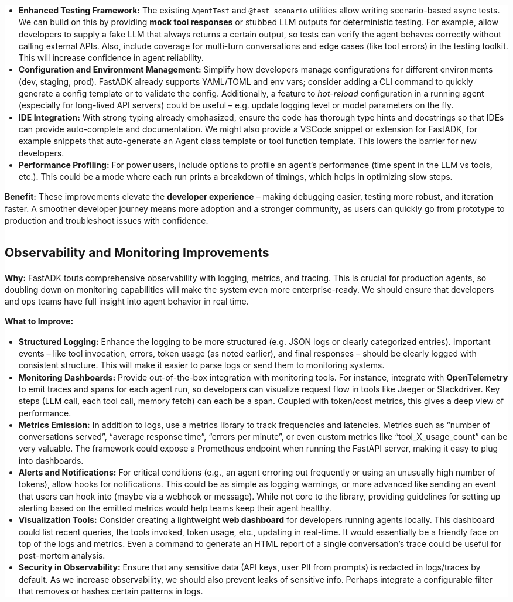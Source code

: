 * **Enhanced Testing Framework:** The existing `AgentTest` and `@test_scenario` utilities allow writing scenario-based async tests. We can build on this by providing **mock tool responses** or stubbed LLM outputs for deterministic testing. For example, allow developers to supply a fake LLM that always returns a certain output, so tests can verify the agent behaves correctly without calling external APIs. Also, include coverage for multi-turn conversations and edge cases (like tool errors) in the testing toolkit. This will increase confidence in agent reliability.
* **Configuration and Environment Management:** Simplify how developers manage configurations for different environments (dev, staging, prod). FastADK already supports YAML/TOML and env vars; consider adding a CLI command to quickly generate a config template or to validate the config. Additionally, a feature to *hot-reload* configuration in a running agent (especially for long-lived API servers) could be useful – e.g. update logging level or model parameters on the fly.
* **IDE Integration:** With strong typing already emphasized, ensure the code has thorough type hints and docstrings so that IDEs can provide auto-complete and documentation. We might also provide a VSCode snippet or extension for FastADK, for example snippets that auto-generate an Agent class template or tool function template. This lowers the barrier for new developers.
* **Performance Profiling:** For power users, include options to profile an agent’s performance (time spent in the LLM vs tools, etc.). This could be a mode where each run prints a breakdown of timings, which helps in optimizing slow steps.

**Benefit:** These improvements elevate the **developer experience** – making debugging easier, testing more robust, and iteration faster. A smoother developer journey means more adoption and a stronger community, as users can quickly go from prototype to production and troubleshoot issues with confidence.

## Observability and Monitoring Improvements

**Why:** FastADK touts comprehensive observability with logging, metrics, and tracing. This is crucial for production agents, so doubling down on monitoring capabilities will make the system even more enterprise-ready. We should ensure that developers and ops teams have full insight into agent behavior in real time.

**What to Improve:**

* **Structured Logging:** Enhance the logging to be more structured (e.g. JSON logs or clearly categorized entries). Important events – like tool invocation, errors, token usage (as noted earlier), and final responses – should be clearly logged with consistent structure. This will make it easier to parse logs or send them to monitoring systems.
* **Monitoring Dashboards:** Provide out-of-the-box integration with monitoring tools. For instance, integrate with **OpenTelemetry** to emit traces and spans for each agent run, so developers can visualize request flow in tools like Jaeger or Stackdriver. Key steps (LLM call, each tool call, memory fetch) can each be a span. Coupled with token/cost metrics, this gives a deep view of performance.
* **Metrics Emission:** In addition to logs, use a metrics library to track frequencies and latencies. Metrics such as “number of conversations served”, “average response time”, “errors per minute”, or even custom metrics like “tool\_X\_usage\_count” can be very valuable. The framework could expose a Prometheus endpoint when running the FastAPI server, making it easy to plug into dashboards.
* **Alerts and Notifications:** For critical conditions (e.g., an agent erroring out frequently or using an unusually high number of tokens), allow hooks for notifications. This could be as simple as logging warnings, or more advanced like sending an event that users can hook into (maybe via a webhook or message). While not core to the library, providing guidelines for setting up alerting based on the emitted metrics would help teams keep their agent healthy.
* **Visualization Tools:** Consider creating a lightweight **web dashboard** for developers running agents locally. This dashboard could list recent queries, the tools invoked, token usage, etc., updating in real-time. It would essentially be a friendly face on top of the logs and metrics. Even a command to generate an HTML report of a single conversation’s trace could be useful for post-mortem analysis.
* **Security in Observability:** Ensure that any sensitive data (API keys, user PII from prompts) is redacted in logs/traces by default. As we increase observability, we should also prevent leaks of sensitive info. Perhaps integrate a configurable filter that removes or hashes certain patterns in logs.
